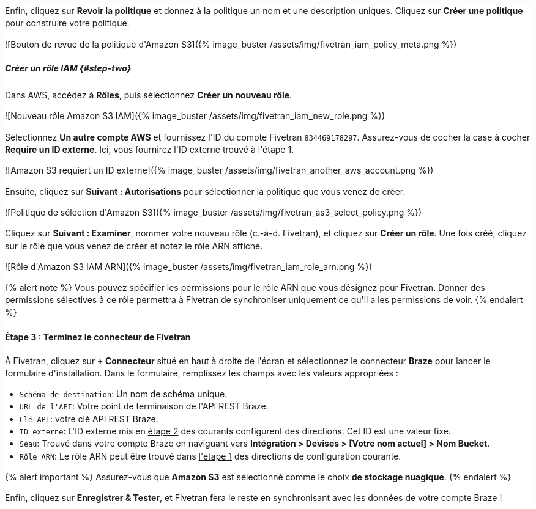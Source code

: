 Enfin, cliquez sur **Revoir la politique** et donnez à la politique un nom et une description uniques. Cliquez sur **Créer une politique** pour construire votre politique.

![Bouton de revue de la politique d'Amazon S3]({% image_buster /assets/img/fivetran_iam_policy_meta.png %})

##### Créer un rôle IAM {#step-two}

Dans AWS, accédez à **Rôles**, puis sélectionnez **Créer un nouveau rôle**.

![Nouveau rôle Amazon S3 IAM]({% image_buster /assets/img/fivetran_iam_new_role.png %})

Sélectionnez **Un autre compte AWS** et fournissez l'ID du compte Fivetran `834469178297`. Assurez-vous de cocher la case à cocher **Require un ID externe**. Ici, vous fournirez l'ID externe trouvé à l'étape 1.

![Amazon S3 requiert un ID externe]({% image_buster /assets/img/fivetran_another_aws_account.png %})

Ensuite, cliquez sur **Suivant : Autorisations** pour sélectionner la politique que vous venez de créer.

![Politique de sélection d'Amazon S3]({% image_buster /assets/img/fivetran_as3_select_policy.png %})

Cliquez sur **Suivant : Examiner**, nommer votre nouveau rôle (c.-à-d. Fivetran), et cliquez sur **Créer un rôle**. Une fois créé, cliquez sur le rôle que vous venez de créer et notez le rôle ARN affiché.

![Rôle d'Amazon S3 IAM ARN]({% image_buster /assets/img/fivetran_iam_role_arn.png %})

{% alert note %}
Vous pouvez spécifier les permissions pour le rôle ARN que vous désignez pour Fivetran. Donner des permissions sélectives à ce rôle permettra à Fivetran de synchroniser uniquement ce qu'il a les permissions de voir.
{% endalert %}

#### Étape 3 : Terminez le connecteur de Fivetran

À Fivetran, cliquez sur **+ Connecteur** situé en haut à droite de l'écran et sélectionnez le connecteur **Braze** pour lancer le formulaire d'installation. Dans le formulaire, remplissez les champs avec les valeurs appropriées :
- `Schéma de destination`: Un nom de schéma unique.
- `URL de l'API`: Votre point de terminaison de l'API REST Braze.
- `Clé API`: votre clé API REST Braze.
- `ID externe`: L'ID externe mis en [étape 2](#step-two) des courants configurent des directions. Cet ID est une valeur fixe.
- `Seau`: Trouvé dans votre compte Braze en naviguant vers **Intégration > Devises > [Votre nom actuel] > Nom Bucket**.
- `Rôle ARN`: Le rôle ARN peut être trouvé dans [l'étape 1](#step-one) des directions de configuration courante.

{% alert important %}
Assurez-vous que **Amazon S3** est sélectionné comme le choix **de stockage nuagique**.
{% endalert %}

Enfin, cliquez sur **Enregistrer & Tester**, et Fivetran fera le reste en synchronisant avec les données de votre compte Braze !


[1]: {{site.baseurl}}/api/basics/#api-definitions
